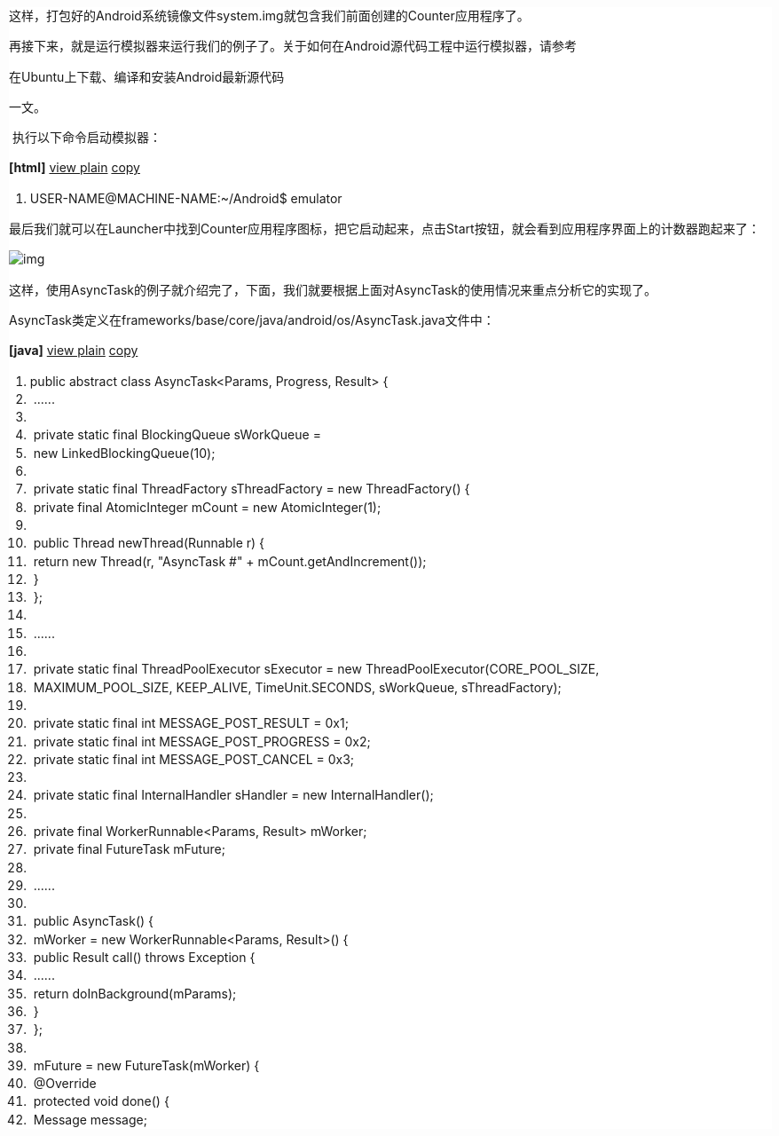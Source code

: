 ​       这样，打包好的Android系统镜像文件system.img就包含我们前面创建的Counter应用程序了。

​       再接下来，就是运行模拟器来运行我们的例子了。关于如何在Android源代码工程中运行模拟器，请参考

在Ubuntu上下载、编译和安装Android最新源代码

一文。

​       执行以下命令启动模拟器：

**[html]** [view plain](http://blog.csdn.net/luoshengyang/article/details/6905587#) [copy](http://blog.csdn.net/luoshengyang/article/details/6905587#)

1. USER-NAME@MACHINE-NAME:~/Android$ emulator   

​       最后我们就可以在Launcher中找到Counter应用程序图标，把它启动起来，点击Start按钮，就会看到应用程序界面上的计数器跑起来了：

![img](http://hi.csdn.net/attachment/201110/27/0_1319731144Ll99.gif)

​        这样，使用AsyncTask的例子就介绍完了，下面，我们就要根据上面对AsyncTask的使用情况来重点分析它的实现了。

​        AsyncTask类定义在frameworks/base/core/java/android/os/AsyncTask.java文件中：

**[java]** [view plain](http://blog.csdn.net/luoshengyang/article/details/6905587#) [copy](http://blog.csdn.net/luoshengyang/article/details/6905587#)

1. public abstract class AsyncTask<Params, Progress, Result> {  
2. ​    ......  
3.   
4. ​    private static final BlockingQueue<Runnable> sWorkQueue =  
5. ​            new LinkedBlockingQueue<Runnable>(10);  
6.   
7. ​    private static final ThreadFactory sThreadFactory = new ThreadFactory() {  
8. ​        private final AtomicInteger mCount = new AtomicInteger(1);  
9.   
10. ​        public Thread newThread(Runnable r) {  
11. ​            return new Thread(r, "AsyncTask #" + mCount.getAndIncrement());  
12. ​        }  
13. ​    };  
14.   
15. ​    ......  
16.   
17. ​    private static final ThreadPoolExecutor sExecutor = new ThreadPoolExecutor(CORE_POOL_SIZE,  
18. ​        MAXIMUM_POOL_SIZE, KEEP_ALIVE, TimeUnit.SECONDS, sWorkQueue, sThreadFactory);  
19.   
20. ​    private static final int MESSAGE_POST_RESULT = 0x1;  
21. ​    private static final int MESSAGE_POST_PROGRESS = 0x2;  
22. ​    private static final int MESSAGE_POST_CANCEL = 0x3;  
23.   
24. ​    private static final InternalHandler sHandler = new InternalHandler();  
25.   
26. ​    private final WorkerRunnable<Params, Result> mWorker;  
27. ​    private final FutureTask<Result> mFuture;  
28.   
29. ​    ......  
30.   
31. ​    public AsyncTask() {  
32. ​        mWorker = new WorkerRunnable<Params, Result>() {  
33. ​            public Result call() throws Exception {  
34. ​                ......  
35. ​                return doInBackground(mParams);  
36. ​            }  
37. ​        };  
38.   
39. ​        mFuture = new FutureTask<Result>(mWorker) {  
40. ​            @Override  
41. ​            protected void done() {  
42. ​                Message message;  